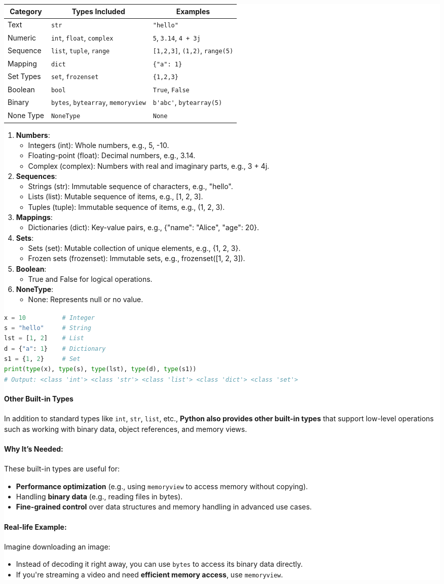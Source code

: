 | **Category** | **Types Included**                 | **Examples**                   |
| ------------ | ---------------------------------- | ------------------------------ |
| Text         | `str`                              | `"hello"`                      |
| Numeric      | `int`, `float`, `complex`          | `5`, `3.14`, `4 + 3j`          |
| Sequence     | `list`, `tuple`, `range`           | `[1,2,3]`, `(1,2)`, `range(5)` |
| Mapping      | `dict`                             | `{"a": 1}`                     |
| Set Types    | `set`, `frozenset`                 | `{1,2,3}`                      |
| Boolean      | `bool`                             | `True`, `False`                |
| Binary       | `bytes`, `bytearray`, `memoryview` | `b'abc'`, `bytearray(5)`       |
| None Type    | `NoneType`                         | `None`                         |
1. **Numbers**:
    - Integers (int): Whole numbers, e.g., 5, -10.
    - Floating-point (float): Decimal numbers, e.g., 3.14.
    - Complex (complex): Numbers with real and imaginary parts, e.g., 3 + 4j.
2. **Sequences**:
    - Strings (str): Immutable sequence of characters, e.g., "hello".
    - Lists (list): Mutable sequence of items, e.g., [1, 2, 3].
    - Tuples (tuple): Immutable sequence of items, e.g., (1, 2, 3).
3. **Mappings**:
    - Dictionaries (dict): Key-value pairs, e.g., {"name": "Alice", "age": 20}.
4. **Sets**:
    - Sets (set): Mutable collection of unique elements, e.g., {1, 2, 3}.
    - Frozen sets (frozenset): Immutable sets, e.g., frozenset([1, 2, 3]).
5. **Boolean**:
    - True and False for logical operations.
6. **NoneType**:
    - None: Represents null or no value.

```python
x = 10          # Integer
s = "hello"     # String
lst = [1, 2]    # List
d = {"a": 1}    # Dictionary
s1 = {1, 2}     # Set
print(type(x), type(s), type(lst), type(d), type(s1))  
# Output: <class 'int'> <class 'str'> <class 'list'> <class 'dict'> <class 'set'>
```

#### Other Built-in Types
In addition to standard types like `int`, `str`, `list`, etc., **Python also provides other built-in types** that support low-level operations such as working with binary data, object references, and memory views.

#### Why It’s Needed:
These built-in types are useful for:
- **Performance optimization** (e.g., using `memoryview` to access memory without copying).
- Handling **binary data** (e.g., reading files in bytes).
- **Fine-grained control** over data structures and memory handling in advanced use cases.
#### Real-life Example:
Imagine downloading an image:
- Instead of decoding it right away, you can use `bytes` to access its binary data directly.
- If you're streaming a video and need **efficient memory access**, use `memoryview`.
